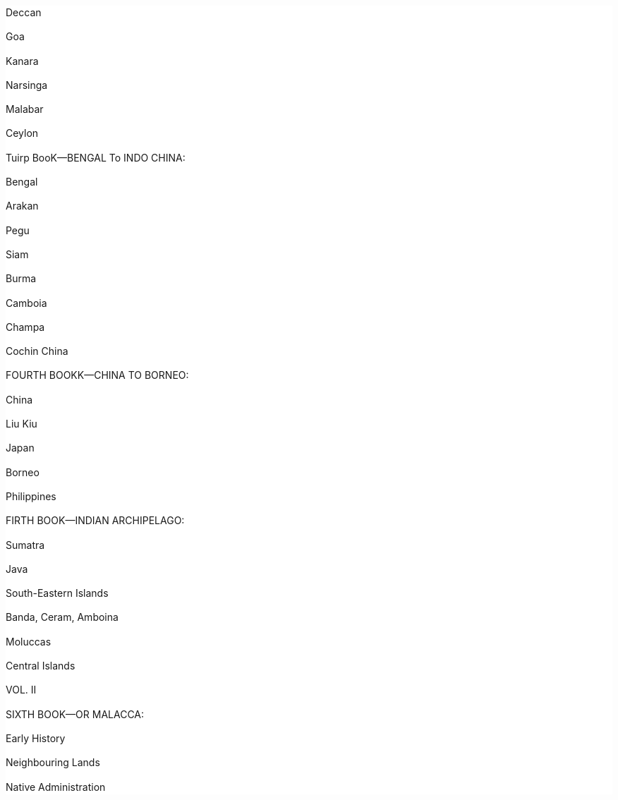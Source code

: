 Deccan

Goa

Kanara

Narsinga

Malabar

Ceylon

Tuirp BooK—BENGAL To INDO CHINA:

Bengal

Arakan

Pegu

Siam

Burma

Camboia 

Champa

Cochin China

FOURTH BOOKK—CHINA TO BORNEO:

China

Liu Kiu

Japan

Borneo

Philippines

FIRTH BOOK—INDIAN ARCHIPELAGO:

Sumatra

Java

South-Eastern Islands

Banda, Ceram, Amboina

Moluccas

Central Islands

VOL. II

SIXTH BOOK—OR MALACCA: 

Early History

Neighbouring Lands

Native Administration
